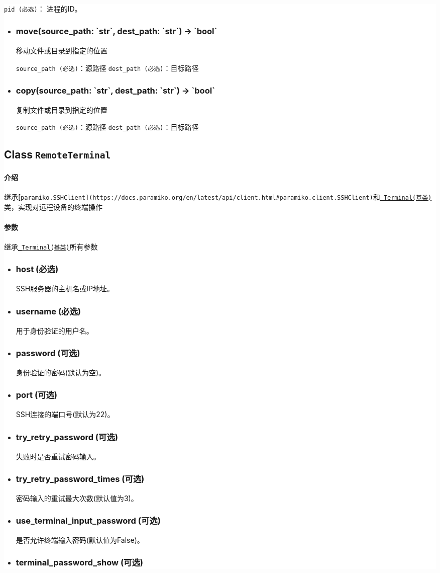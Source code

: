   `pid (必选)`： 进程的ID。


- <h3>move(source_path: `str`, dest_path: `str`) -> `bool`</h3>

  移动文件或目录到指定的位置

  `source_path (必选)`：源路径
  `dest_path (必选)`：目标路径


- <h3>copy(source_path: `str`, dest_path: `str`) -> `bool`</h3>

  复制文件或目录到指定的位置

  `source_path (必选)`：源路径
  `dest_path (必选)`：目标路径

## Class `RemoteTerminal`

#### 介绍

继承[`paramiko.SSHClient](https://docs.paramiko.org/en/latest/api/client.html#paramiko.client.SSHClient)`和[`_Terminal(基类)`](#base-terminal)类，实现对远程设备的终端操作

#### 参数

继承[`_Terminal(基类)`](#base-terminal-parm)所有参数

- <h3>host (必选)</h3>

  SSH服务器的主机名或IP地址。


- <h3>username (必选)</h3>

  用于身份验证的用户名。


- <h3>password (可选)</h3>

  身份验证的密码(默认为空)。


- <h3>port (可选)</h3>

  SSH连接的端口号(默认为22)。


- <h3>try_retry_password (可选)</h3>

  失败时是否重试密码输入。


- <h3>try_retry_password_times (可选)</h3>

  密码输入的重试最大次数(默认值为3)。


- <h3>use_terminal_input_password (可选)</h3>

  是否允许终端输入密码(默认值为False)。


- <h3>terminal_password_show (可选)</h3>
